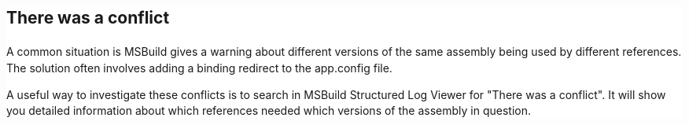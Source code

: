 
## There was a conflict

A common situation is MSBuild gives a warning about different versions of the same assembly being used by different references. The solution often involves adding a binding redirect to the app.config file. 

A useful way to investigate these conflicts is to search in MSBuild Structured Log Viewer for "There was a conflict". It will show you detailed information about which references needed which versions of the assembly in question.
